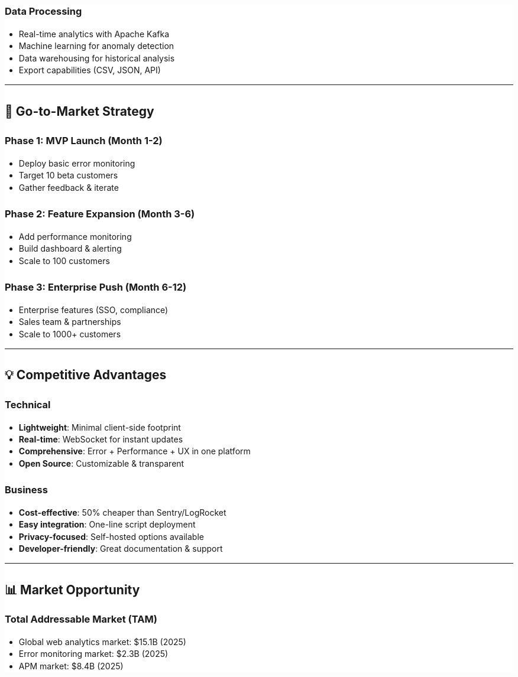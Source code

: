 ### **Data Processing**
- Real-time analytics with Apache Kafka
- Machine learning for anomaly detection
- Data warehousing for historical analysis
- Export capabilities (CSV, JSON, API)

---

## 🚀 **Go-to-Market Strategy**

### **Phase 1: MVP Launch (Month 1-2)**
- Deploy basic error monitoring
- Target 10 beta customers
- Gather feedback & iterate

### **Phase 2: Feature Expansion (Month 3-6)**
- Add performance monitoring
- Build dashboard & alerting
- Scale to 100 customers

### **Phase 3: Enterprise Push (Month 6-12)**
- Enterprise features (SSO, compliance)
- Sales team & partnerships
- Scale to 1000+ customers

---

## 💡 **Competitive Advantages**

### **Technical**
- **Lightweight**: Minimal client-side footprint
- **Real-time**: WebSocket for instant updates
- **Comprehensive**: Error + Performance + UX in one platform
- **Open Source**: Customizable & transparent

### **Business**
- **Cost-effective**: 50% cheaper than Sentry/LogRocket
- **Easy integration**: One-line script deployment
- **Privacy-focused**: Self-hosted options available
- **Developer-friendly**: Great documentation & support

---

## 📊 **Market Opportunity**

### **Total Addressable Market (TAM)**
- Global web analytics market: $15.1B (2025)
- Error monitoring market: $2.3B (2025)
- APM market: $8.4B (2025)
